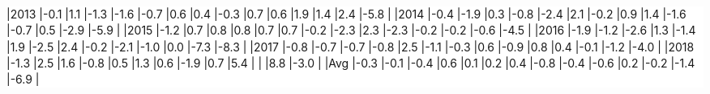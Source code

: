|2013 |-0.1 |1.1  |-1.3 |-1.6 |-0.7 |0.6  |0.4  |-0.3 |0.7  |0.6  |1.9  |1.4  |2.4  |-5.8  |
|2014 |-0.4 |-1.9 |0.3  |-0.8 |-2.4 |2.1  |-0.2 |0.9  |1.4  |-1.6 |-0.7 |0.5  |-2.9 |-5.9  |
|2015 |-1.2 |0.7  |0.8  |0.8  |0.7  |0.7  |-0.2 |-2.3 |2.3  |-2.3 |-0.2 |-0.2 |-0.6 |-4.5  |
|2016 |-1.9 |-1.2 |-2.6 |1.3  |-1.4 |1.9  |-2.5 |2.4  |-0.2 |-2.1 |-1.0 |0.0  |-7.3 |-8.3  |
|2017 |-0.8 |-0.7 |-0.7 |-0.8 |2.5  |-1.1 |-0.3 |0.6  |-0.9 |0.8  |0.4  |-0.1 |-1.2 |-4.0  |
|2018 |-1.3 |2.5  |1.6  |-0.8 |0.5  |1.3  |0.6  |-1.9 |0.7  |5.4  |     |     |8.8  |-3.0  |
|Avg  |-0.3 |-0.1 |-0.4 |0.6  |0.1  |0.2  |0.4  |-0.8 |-0.4 |-0.6 |0.2  |-0.2 |-1.4 |-6.9  |
    

